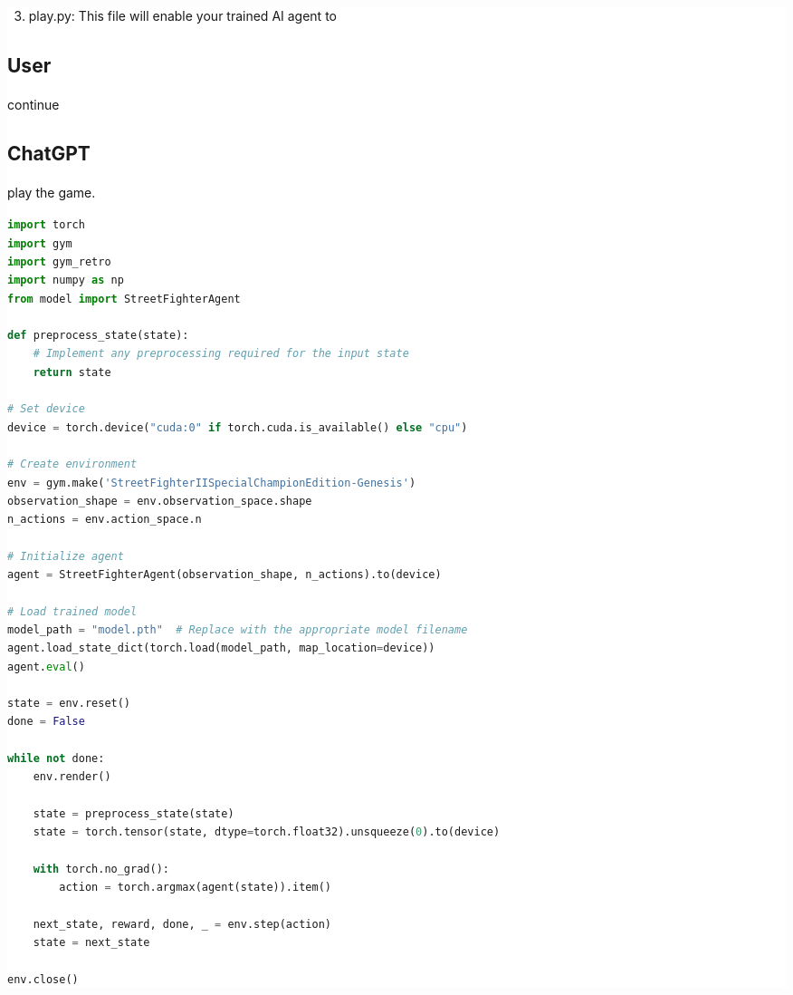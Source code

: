 3. play.py: This file will enable your trained AI agent to
## User
continue
## ChatGPT
play the game.

```python
import torch
import gym
import gym_retro
import numpy as np
from model import StreetFighterAgent

def preprocess_state(state):
    # Implement any preprocessing required for the input state
    return state

# Set device
device = torch.device("cuda:0" if torch.cuda.is_available() else "cpu")

# Create environment
env = gym.make('StreetFighterIISpecialChampionEdition-Genesis')
observation_shape = env.observation_space.shape
n_actions = env.action_space.n

# Initialize agent
agent = StreetFighterAgent(observation_shape, n_actions).to(device)

# Load trained model
model_path = "model.pth"  # Replace with the appropriate model filename
agent.load_state_dict(torch.load(model_path, map_location=device))
agent.eval()

state = env.reset()
done = False

while not done:
    env.render()

    state = preprocess_state(state)
    state = torch.tensor(state, dtype=torch.float32).unsqueeze(0).to(device)
    
    with torch.no_grad():
        action = torch.argmax(agent(state)).item()
    
    next_state, reward, done, _ = env.step(action)
    state = next_state

env.close()
```
